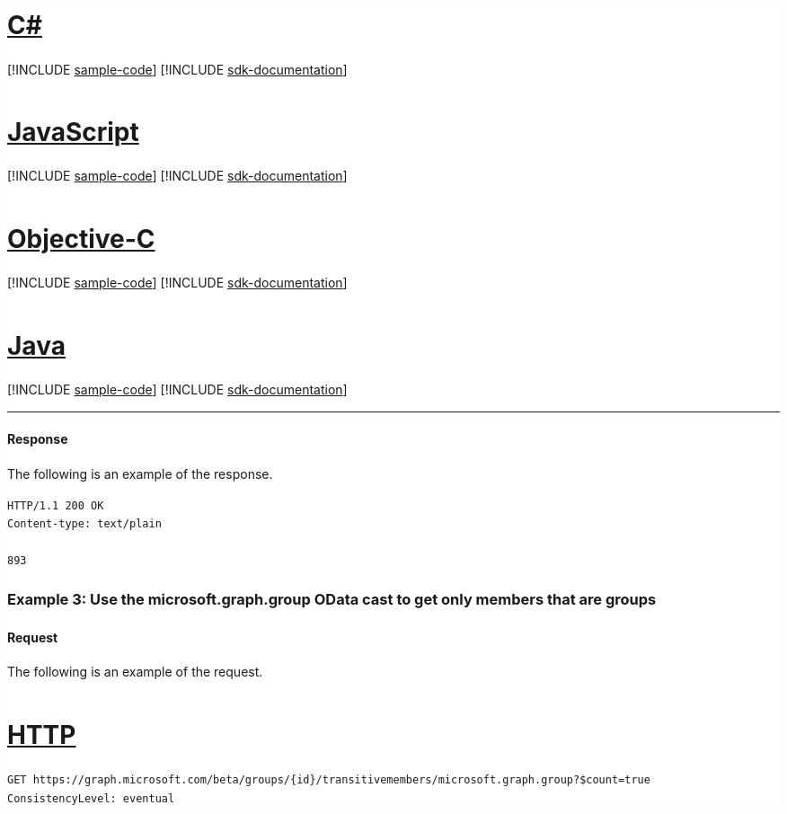 # [C#](#tab/csharp)

[!INCLUDE [sample-code](../includes/snippets/csharp/get-group-transitivemembers-count-csharp-snippets.md)]
[!INCLUDE [sdk-documentation](../includes/snippets/snippets-sdk-documentation-link.md)]

# [JavaScript](#tab/javascript)

[!INCLUDE [sample-code](../includes/snippets/javascript/get-group-transitivemembers-count-javascript-snippets.md)]
[!INCLUDE [sdk-documentation](../includes/snippets/snippets-sdk-documentation-link.md)]

# [Objective-C](#tab/objc)

[!INCLUDE [sample-code](../includes/snippets/objc/get-group-transitivemembers-count-objc-snippets.md)]
[!INCLUDE [sdk-documentation](../includes/snippets/snippets-sdk-documentation-link.md)]

# [Java](#tab/java)

[!INCLUDE [sample-code](../includes/snippets/java/get-group-transitivemembers-count-java-snippets.md)]
[!INCLUDE [sdk-documentation](../includes/snippets/snippets-sdk-documentation-link.md)]

---

#### Response

The following is an example of the response.



```http
HTTP/1.1 200 OK
Content-type: text/plain

893
```

### Example 3: Use the microsoft.graph.group OData cast to get only members that are groups

#### Request

The following is an example of the request.

# [HTTP](#tab/http)



```msgraph-interactive
GET https://graph.microsoft.com/beta/groups/{id}/transitivemembers/microsoft.graph.group?$count=true
ConsistencyLevel: eventual
```
